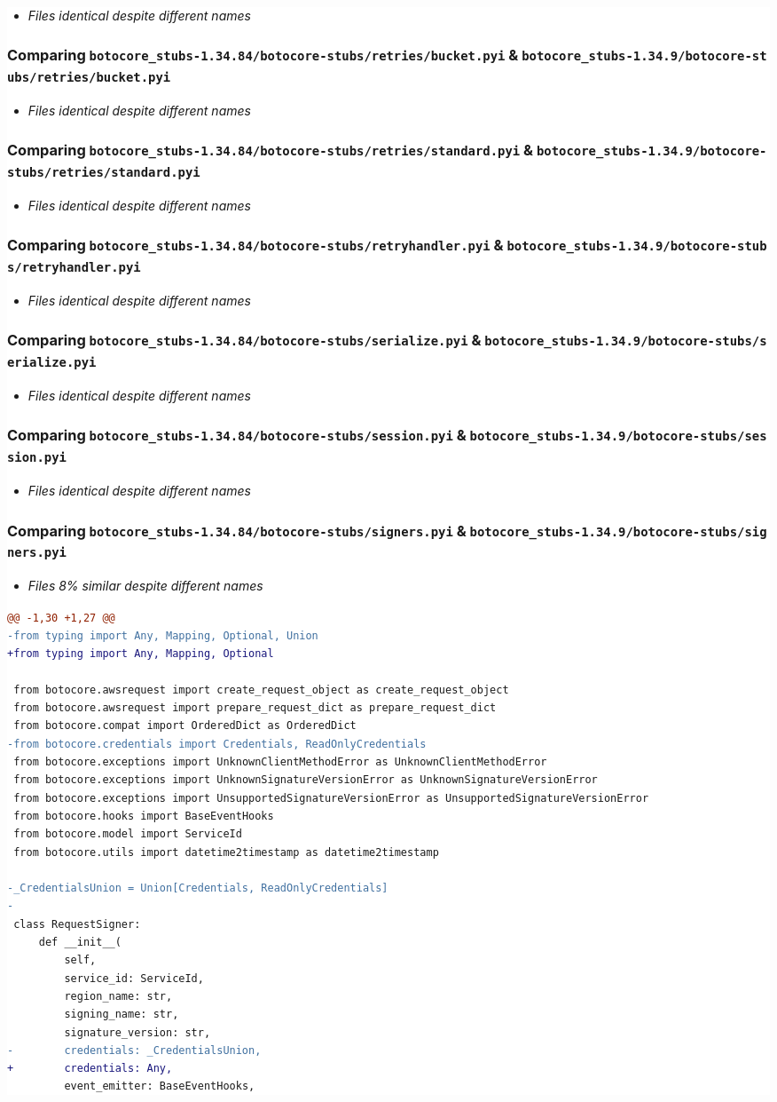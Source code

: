  * *Files identical despite different names*

### Comparing `botocore_stubs-1.34.84/botocore-stubs/retries/bucket.pyi` & `botocore_stubs-1.34.9/botocore-stubs/retries/bucket.pyi`

 * *Files identical despite different names*

### Comparing `botocore_stubs-1.34.84/botocore-stubs/retries/standard.pyi` & `botocore_stubs-1.34.9/botocore-stubs/retries/standard.pyi`

 * *Files identical despite different names*

### Comparing `botocore_stubs-1.34.84/botocore-stubs/retryhandler.pyi` & `botocore_stubs-1.34.9/botocore-stubs/retryhandler.pyi`

 * *Files identical despite different names*

### Comparing `botocore_stubs-1.34.84/botocore-stubs/serialize.pyi` & `botocore_stubs-1.34.9/botocore-stubs/serialize.pyi`

 * *Files identical despite different names*

### Comparing `botocore_stubs-1.34.84/botocore-stubs/session.pyi` & `botocore_stubs-1.34.9/botocore-stubs/session.pyi`

 * *Files identical despite different names*

### Comparing `botocore_stubs-1.34.84/botocore-stubs/signers.pyi` & `botocore_stubs-1.34.9/botocore-stubs/signers.pyi`

 * *Files 8% similar despite different names*

```diff
@@ -1,30 +1,27 @@
-from typing import Any, Mapping, Optional, Union
+from typing import Any, Mapping, Optional
 
 from botocore.awsrequest import create_request_object as create_request_object
 from botocore.awsrequest import prepare_request_dict as prepare_request_dict
 from botocore.compat import OrderedDict as OrderedDict
-from botocore.credentials import Credentials, ReadOnlyCredentials
 from botocore.exceptions import UnknownClientMethodError as UnknownClientMethodError
 from botocore.exceptions import UnknownSignatureVersionError as UnknownSignatureVersionError
 from botocore.exceptions import UnsupportedSignatureVersionError as UnsupportedSignatureVersionError
 from botocore.hooks import BaseEventHooks
 from botocore.model import ServiceId
 from botocore.utils import datetime2timestamp as datetime2timestamp
 
-_CredentialsUnion = Union[Credentials, ReadOnlyCredentials]
-
 class RequestSigner:
     def __init__(
         self,
         service_id: ServiceId,
         region_name: str,
         signing_name: str,
         signature_version: str,
-        credentials: _CredentialsUnion,
+        credentials: Any,
         event_emitter: BaseEventHooks,
```